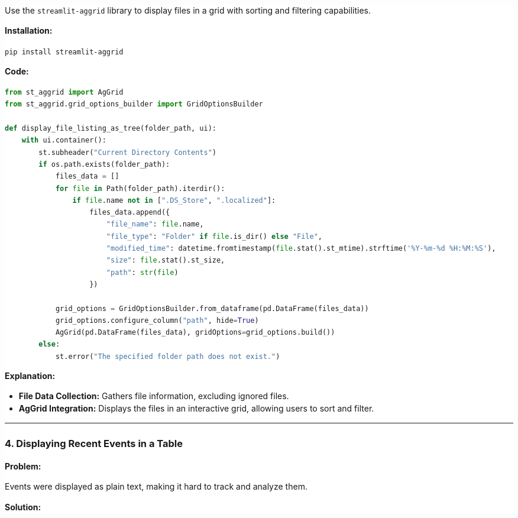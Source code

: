 Use the `streamlit-aggrid` library to display files in a grid with sorting and filtering capabilities.

**Installation:**

```bash
pip install streamlit-aggrid

```

**Code:**

```python
from st_aggrid import AgGrid
from st_aggrid.grid_options_builder import GridOptionsBuilder

def display_file_listing_as_tree(folder_path, ui):
    with ui.container():
        st.subheader("Current Directory Contents")
        if os.path.exists(folder_path):
            files_data = []
            for file in Path(folder_path).iterdir():
                if file.name not in [".DS_Store", ".localized"]:
                    files_data.append({
                        "file_name": file.name,
                        "file_type": "Folder" if file.is_dir() else "File",
                        "modified_time": datetime.fromtimestamp(file.stat().st_mtime).strftime('%Y-%m-%d %H:%M:%S'),
                        "size": file.stat().st_size,
                        "path": str(file)
                    })

            grid_options = GridOptionsBuilder.from_dataframe(pd.DataFrame(files_data))
            grid_options.configure_column("path", hide=True)
            AgGrid(pd.DataFrame(files_data), gridOptions=grid_options.build())
        else:
            st.error("The specified folder path does not exist.")

```

**Explanation:**

- **File Data Collection:** Gathers file information, excluding ignored files.
- **AgGrid Integration:** Displays the files in an interactive grid, allowing users to sort and filter.

---

### **4. Displaying Recent Events in a Table**

**Problem:**

Events were displayed as plain text, making it hard to track and analyze them.

**Solution:**
